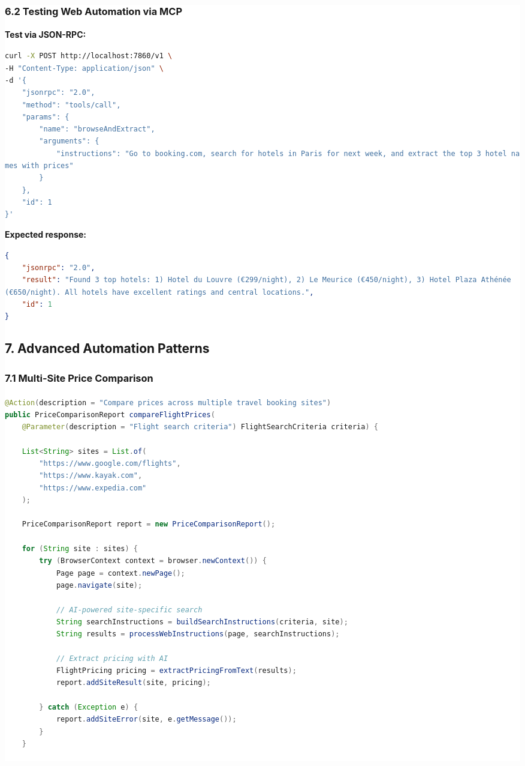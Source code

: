 ### 6.2 Testing Web Automation via MCP

**Test via JSON-RPC:**
```bash
curl -X POST http://localhost:7860/v1 \
-H "Content-Type: application/json" \
-d '{
    "jsonrpc": "2.0",
    "method": "tools/call",
    "params": {
        "name": "browseAndExtract",
        "arguments": {
            "instructions": "Go to booking.com, search for hotels in Paris for next week, and extract the top 3 hotel names with prices"
        }
    },
    "id": 1
}'
```

**Expected response:**
```json
{
    "jsonrpc": "2.0",
    "result": "Found 3 top hotels: 1) Hotel du Louvre (€299/night), 2) Le Meurice (€450/night), 3) Hotel Plaza Athénée (€650/night). All hotels have excellent ratings and central locations.",
    "id": 1
}
```

## 7. Advanced Automation Patterns

### 7.1 Multi-Site Price Comparison
```java
@Action(description = "Compare prices across multiple travel booking sites")
public PriceComparisonReport compareFlightPrices(
    @Parameter(description = "Flight search criteria") FlightSearchCriteria criteria) {
    
    List<String> sites = List.of(
        "https://www.google.com/flights",
        "https://www.kayak.com",
        "https://www.expedia.com"
    );
    
    PriceComparisonReport report = new PriceComparisonReport();
    
    for (String site : sites) {
        try (BrowserContext context = browser.newContext()) {
            Page page = context.newPage();
            page.navigate(site);
            
            // AI-powered site-specific search
            String searchInstructions = buildSearchInstructions(criteria, site);
            String results = processWebInstructions(page, searchInstructions);
            
            // Extract pricing with AI
            FlightPricing pricing = extractPricingFromText(results);
            report.addSiteResult(site, pricing);
            
        } catch (Exception e) {
            report.addSiteError(site, e.getMessage());
        }
    }
    
```
